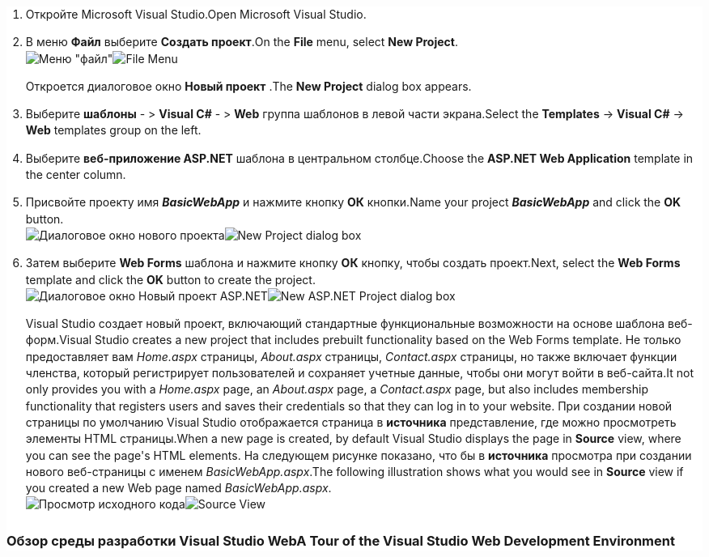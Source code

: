 1. <span data-ttu-id="485b0-124">Откройте Microsoft Visual Studio.</span><span class="sxs-lookup"><span data-stu-id="485b0-124">Open Microsoft Visual Studio.</span></span>
2. <span data-ttu-id="485b0-125">В меню **Файл** выберите **Создать проект**.</span><span class="sxs-lookup"><span data-stu-id="485b0-125">On the **File** menu, select **New Project**.</span></span>  
    <span data-ttu-id="485b0-126">![Меню "файл"](creating-a-basic-web-forms-page/_static/image1.png)</span><span class="sxs-lookup"><span data-stu-id="485b0-126">![File Menu](creating-a-basic-web-forms-page/_static/image1.png)</span></span>

    <span data-ttu-id="485b0-127">Откроется диалоговое окно **Новый проект** .</span><span class="sxs-lookup"><span data-stu-id="485b0-127">The **New Project** dialog box appears.</span></span>
3. <span data-ttu-id="485b0-128">Выберите **шаблоны**  - &gt; **Visual C#**  - &gt; **Web** группа шаблонов в левой части экрана.</span><span class="sxs-lookup"><span data-stu-id="485b0-128">Select the **Templates** -&gt; **Visual C#** -&gt; **Web** templates group on the left.</span></span>
4. <span data-ttu-id="485b0-129">Выберите **веб-приложение ASP.NET** шаблона в центральном столбце.</span><span class="sxs-lookup"><span data-stu-id="485b0-129">Choose the **ASP.NET Web Application** template in the center column.</span></span>
5. <span data-ttu-id="485b0-130">Присвойте проекту имя ***BasicWebApp*** и нажмите кнопку **ОК** кнопки.</span><span class="sxs-lookup"><span data-stu-id="485b0-130">Name your project ***BasicWebApp*** and click the **OK** button.</span></span>   
<span data-ttu-id="485b0-131">![Диалоговое окно нового проекта](creating-a-basic-web-forms-page/_static/image2.png)</span><span class="sxs-lookup"><span data-stu-id="485b0-131">![New Project dialog box](creating-a-basic-web-forms-page/_static/image2.png)</span></span>
6. <span data-ttu-id="485b0-132">Затем выберите **Web Forms** шаблона и нажмите кнопку **ОК** кнопку, чтобы создать проект.</span><span class="sxs-lookup"><span data-stu-id="485b0-132">Next, select the **Web Forms** template and click the **OK** button to create the project.</span></span>  
<span data-ttu-id="485b0-133">![Диалоговое окно Новый проект ASP.NET](creating-a-basic-web-forms-page/_static/image3.png)</span><span class="sxs-lookup"><span data-stu-id="485b0-133">![New ASP.NET Project dialog box](creating-a-basic-web-forms-page/_static/image3.png)</span></span>  

    <span data-ttu-id="485b0-134">Visual Studio создает новый проект, включающий стандартные функциональные возможности на основе шаблона веб-форм.</span><span class="sxs-lookup"><span data-stu-id="485b0-134">Visual Studio creates a new project that includes prebuilt functionality based on the Web Forms template.</span></span> <span data-ttu-id="485b0-135">Не только предоставляет вам *Home.aspx* страницы, *About.aspx* страницы, *Contact.aspx* страницы, но также включает функции членства, который регистрирует пользователей и сохраняет учетные данные, чтобы они могут войти в веб-сайта.</span><span class="sxs-lookup"><span data-stu-id="485b0-135">It not only provides you with a *Home.aspx* page, an *About.aspx* page, a *Contact.aspx* page, but also includes membership functionality that registers users and saves their credentials so that they can log in to your website.</span></span> <span data-ttu-id="485b0-136">При создании новой страницы по умолчанию Visual Studio отображается страница в **источника** представление, где можно просмотреть элементы HTML страницы.</span><span class="sxs-lookup"><span data-stu-id="485b0-136">When a new page is created, by default Visual Studio displays the page in **Source** view, where you can see the page's HTML elements.</span></span> <span data-ttu-id="485b0-137">На следующем рисунке показано, что бы в **источника** просмотра при создании нового веб-страницы с именем *BasicWebApp.aspx*.</span><span class="sxs-lookup"><span data-stu-id="485b0-137">The following illustration shows what you would see in **Source** view if you created a new Web page named *BasicWebApp.aspx*.</span></span>  
    <span data-ttu-id="485b0-138">![Просмотр исходного кода](creating-a-basic-web-forms-page/_static/image4.png)</span><span class="sxs-lookup"><span data-stu-id="485b0-138">![Source View](creating-a-basic-web-forms-page/_static/image4.png)</span></span>


### <a name="a-tour-of-the-visual-studio-web-development-environment"></a><span data-ttu-id="485b0-139">Обзор среды разработки Visual Studio Web</span><span class="sxs-lookup"><span data-stu-id="485b0-139">A Tour of the Visual Studio Web Development Environment</span></span>
